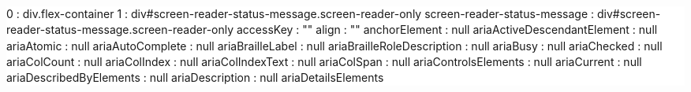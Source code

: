 0
: 
div.flex-container
1
: 
div#screen-reader-status-message.screen-reader-only
screen-reader-status-message
: 
div#screen-reader-status-message.screen-reader-only
accessKey
: 
""
align
: 
""
anchorElement
: 
null
ariaActiveDescendantElement
: 
null
ariaAtomic
: 
null
ariaAutoComplete
: 
null
ariaBrailleLabel
: 
null
ariaBrailleRoleDescription
: 
null
ariaBusy
: 
null
ariaChecked
: 
null
ariaColCount
: 
null
ariaColIndex
: 
null
ariaColIndexText
: 
null
ariaColSpan
: 
null
ariaControlsElements
: 
null
ariaCurrent
: 
null
ariaDescribedByElements
: 
null
ariaDescription
: 
null
ariaDetailsElements